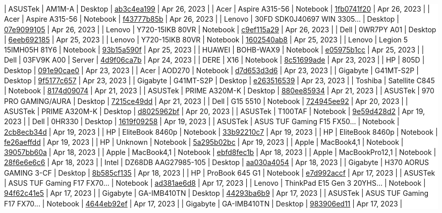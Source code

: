 | ASUSTek       | AM1M-A                      | Desktop     | [ab3c4ea199](https://linux-hardware.org/?probe=ab3c4ea199) | Apr 26, 2023 |
| Acer          | Aspire A315-56              | Notebook    | [1fb0741f20](https://linux-hardware.org/?probe=1fb0741f20) | Apr 26, 2023 |
| Acer          | Aspire A315-56              | Notebook    | [f43777b85b](https://linux-hardware.org/?probe=f43777b85b) | Apr 26, 2023 |
| Lenovo        | 30FD SDK0J40697 WIN 3305... | Desktop     | [07e9099105](https://linux-hardware.org/?probe=07e9099105) | Apr 26, 2023 |
| Lenovo        | Y720-15IKB 80VR             | Notebook    | [c9ef115a29](https://linux-hardware.org/?probe=c9ef115a29) | Apr 26, 2023 |
| Dell          | 0WR7PY A01                  | Desktop     | [6eeb692185](https://linux-hardware.org/?probe=6eeb692185) | Apr 25, 2023 |
| Lenovo        | Y720-15IKB 80VR             | Notebook    | [1602540ab8](https://linux-hardware.org/?probe=1602540ab8) | Apr 25, 2023 |
| Lenovo        | Legion 5 15IMH05H 81Y6      | Notebook    | [93b15a590f](https://linux-hardware.org/?probe=93b15a590f) | Apr 25, 2023 |
| HUAWEI        | BOHB-WAX9                   | Notebook    | [e05975b1cc](https://linux-hardware.org/?probe=e05975b1cc) | Apr 25, 2023 |
| Dell          | 03FV9K A00                  | Server      | [4d9f06ca7b](https://linux-hardware.org/?probe=4d9f06ca7b) | Apr 24, 2023 |
| DERE          | X16                         | Notebook    | [8c51699ade](https://linux-hardware.org/?probe=8c51699ade) | Apr 23, 2023 |
| HP            | 805D                        | Desktop     | [091e90cae0](https://linux-hardware.org/?probe=091e90cae0) | Apr 23, 2023 |
| Acer          | AOD270                      | Notebook    | [d7d653d3d6](https://linux-hardware.org/?probe=d7d653d3d6) | Apr 23, 2023 |
| Gigabyte      | G41MT-S2P                   | Desktop     | [9f5177c657](https://linux-hardware.org/?probe=9f5177c657) | Apr 23, 2023 |
| Gigabyte      | G41MT-S2P                   | Desktop     | [e263516539](https://linux-hardware.org/?probe=e263516539) | Apr 23, 2023 |
| Toshiba       | Satellite C845              | Notebook    | [8174d09074](https://linux-hardware.org/?probe=8174d09074) | Apr 21, 2023 |
| ASUSTek       | PRIME A320M-K               | Desktop     | [880ee85934](https://linux-hardware.org/?probe=880ee85934) | Apr 21, 2023 |
| ASUSTek       | 970 PRO GAMING/AURA         | Desktop     | [7215ce49dd](https://linux-hardware.org/?probe=7215ce49dd) | Apr 21, 2023 |
| Dell          | G15 5510                    | Notebook    | [724945ee92](https://linux-hardware.org/?probe=724945ee92) | Apr 20, 2023 |
| ASUSTek       | PRIME A320M-K               | Desktop     | [d8025962bf](https://linux-hardware.org/?probe=d8025962bf) | Apr 20, 2023 |
| ASUSTek       | T100TAF                     | Notebook    | [9e59d428d2](https://linux-hardware.org/?probe=9e59d428d2) | Apr 19, 2023 |
| Dell          | 0HR330                      | Desktop     | [1619f09258](https://linux-hardware.org/?probe=1619f09258) | Apr 19, 2023 |
| ASUSTek       | ASUS TUF Gaming F15 FX50... | Notebook    | [2cb8ecb34d](https://linux-hardware.org/?probe=2cb8ecb34d) | Apr 19, 2023 |
| HP            | EliteBook 8460p             | Notebook    | [33b92210c7](https://linux-hardware.org/?probe=33b92210c7) | Apr 19, 2023 |
| HP            | EliteBook 8460p             | Notebook    | [fe26aeffdd](https://linux-hardware.org/?probe=fe26aeffdd) | Apr 19, 2023 |
| HP            | Unknown                     | Notebook    | [5a295b02bc](https://linux-hardware.org/?probe=5a295b02bc) | Apr 19, 2023 |
| Apple         | MacBook4,1                  | Notebook    | [39057bb60a](https://linux-hardware.org/?probe=39057bb60a) | Apr 18, 2023 |
| Apple         | MacBook4,1                  | Notebook    | [ebfd8fec1b](https://linux-hardware.org/?probe=ebfd8fec1b) | Apr 18, 2023 |
| Apple         | MacBookPro12,1              | Notebook    | [28f6e6e6c6](https://linux-hardware.org/?probe=28f6e6e6c6) | Apr 18, 2023 |
| Intel         | DZ68DB AAG27985-105         | Desktop     | [aa030a4054](https://linux-hardware.org/?probe=aa030a4054) | Apr 18, 2023 |
| Gigabyte      | H370 AORUS GAMING 3-CF      | Desktop     | [8b585cf135](https://linux-hardware.org/?probe=8b585cf135) | Apr 18, 2023 |
| HP            | ProBook 645 G1              | Notebook    | [e7d992accf](https://linux-hardware.org/?probe=e7d992accf) | Apr 17, 2023 |
| ASUSTek       | ASUS TUF Gaming F17 FX70... | Notebook    | [ad381ae6d8](https://linux-hardware.org/?probe=ad381ae6d8) | Apr 17, 2023 |
| Lenovo        | ThinkPad E15 Gen 3 20YHS... | Notebook    | [94f62c41e5](https://linux-hardware.org/?probe=94f62c41e5) | Apr 17, 2023 |
| Gigabyte      | GA-IMB410TN                 | Desktop     | [44293ba6b9](https://linux-hardware.org/?probe=44293ba6b9) | Apr 17, 2023 |
| ASUSTek       | ASUS TUF Gaming F17 FX70... | Notebook    | [4644eb92ef](https://linux-hardware.org/?probe=4644eb92ef) | Apr 17, 2023 |
| Gigabyte      | GA-IMB410TN                 | Desktop     | [983906ed11](https://linux-hardware.org/?probe=983906ed11) | Apr 17, 2023 |